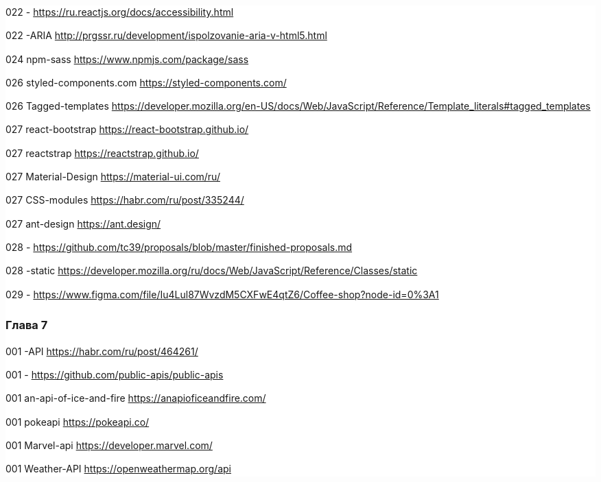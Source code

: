 022 -
https://ru.reactjs.org/docs/accessibility.html

022 -ARIA
http://prgssr.ru/development/ispolzovanie-aria-v-html5.html

024 npm-sass
https://www.npmjs.com/package/sass

026 styled-components.com
https://styled-components.com/

026 Tagged-templates
https://developer.mozilla.org/en-US/docs/Web/JavaScript/Reference/Template_literals#tagged_templates

027 react-bootstrap
https://react-bootstrap.github.io/

027 reactstrap
https://reactstrap.github.io/

027 Material-Design
https://material-ui.com/ru/

027 CSS-modules
https://habr.com/ru/post/335244/

027 ant-design
https://ant.design/

028 -
https://github.com/tc39/proposals/blob/master/finished-proposals.md

028 -static
https://developer.mozilla.org/ru/docs/Web/JavaScript/Reference/Classes/static

029 -
https://www.figma.com/file/Iu4Lul87WvzdM5CXFwE4qtZ6/Coffee-shop?node-id=0%3A1


### Глава 7


001 -API
https://habr.com/ru/post/464261/

001 -
https://github.com/public-apis/public-apis

001 an-api-of-ice-and-fire
https://anapioficeandfire.com/

001 pokeapi
https://pokeapi.co/

001 Marvel-api
https://developer.marvel.com/

001 Weather-API
https://openweathermap.org/api
